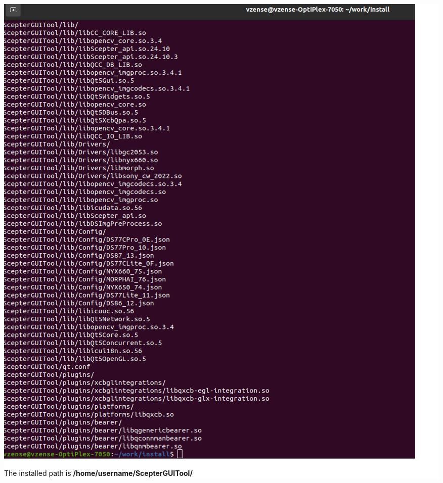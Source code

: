 ![GitHubGUITool](<../../zh-cn/Quickstart/Quickstart-asserts/12-3-2.png>)

The installed path is **/home/username/ScepterGUITool/**
